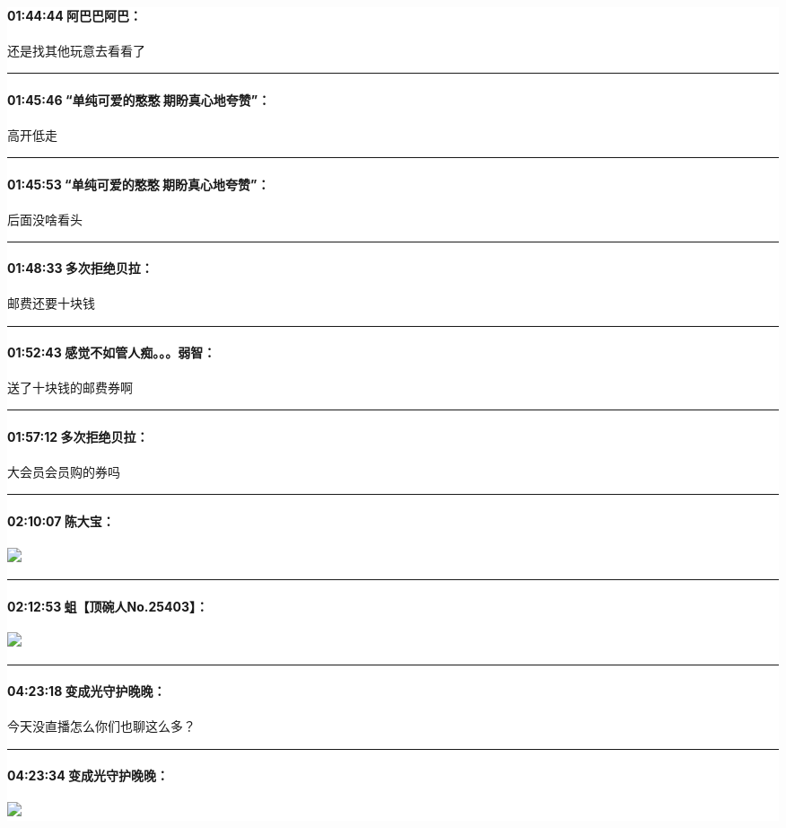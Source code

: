 #### 01:44:44  阿巴巴阿巴：

还是找其他玩意去看看了

*****

#### 01:45:46  “单纯可爱的憨憨 期盼真心地夸赞”：

高开低走

*****

#### 01:45:53  “单纯可爱的憨憨 期盼真心地夸赞”：

后面没啥看头

*****

#### 01:48:33  多次拒绝贝拉：

邮费还要十块钱

*****

#### 01:52:43  感觉不如管人痴。。。弱智：

送了十块钱的邮费券啊

*****

#### 01:57:12  多次拒绝贝拉：

大会员会员购的券吗

*****

#### 02:10:07  陈大宝：

![](http://gchat.qpic.cn/gchatpic_new/1416963873/614391357-2855340116-686EC5F8B8687D0DA68005953B49CB51/0?term=2")

*****

#### 02:12:53  蛆【顶碗人No.25403】：

![](http://gchat.qpic.cn/gchatpic_new/794594593/614391357-2767346718-AA39BF2FE708F9BD7ED957E850F58576/0?term=2")

*****

#### 04:23:18  变成光守护晚晚：

今天没直播怎么你们也聊这么多？

*****

#### 04:23:34  变成光守护晚晚：

![](http://gchat.qpic.cn/gchatpic_new/943861639/614391357-2421789046-AC8E6C7107237D958223CB2F9CF9B9F6/0?term=2")
